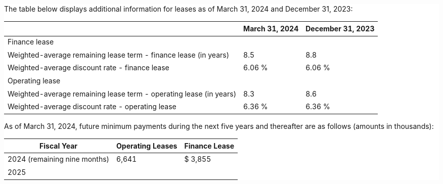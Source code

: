 </tr>
</tbody>
</table>
<p>The table below displays additional information for leases as of March 31, 2024 and December 31, 2023:</p>
<table>
<thead>
<tr>
<th></th>
<th>March 31, 2024</th>
<th>December 31, 2023</th>
</tr>
</thead>
<tbody>
<tr>
<td>Finance lease</td>
<td></td>
<td></td>
</tr>
<tr>
<td>Weighted-average remaining lease term - finance lease (in years)</td>
<td>8.5</td>
<td>8.8</td>
</tr>
<tr>
<td>Weighted-average discount rate - finance lease</td>
<td>6.06 %</td>
<td>6.06 %</td>
</tr>
<tr>
<td>Operating lease</td>
<td></td>
<td></td>
</tr>
<tr>
<td>Weighted-average remaining lease term - operating lease (in years)</td>
<td>8.3</td>
<td>8.6</td>
</tr>
<tr>
<td>Weighted-average discount rate - operating lease</td>
<td>6.36 %</td>
<td>6.36 %</td>
</tr>
</tbody>
</table>
<p>As of March 31, 2024, future minimum payments during the next five years and thereafter are as follows (amounts in thousands):</p>
<table>
<thead>
<tr>
<th>Fiscal Year</th>
<th>Operating Leases</th>
<th>Finance Lease</th>
</tr>
</thead>
<tbody>
<tr>
<td>2024 (remaining nine months)</td>
<td>6,641</td>
<td>$ 3,855</td>
</tr>
<tr>
<td>2025</td>